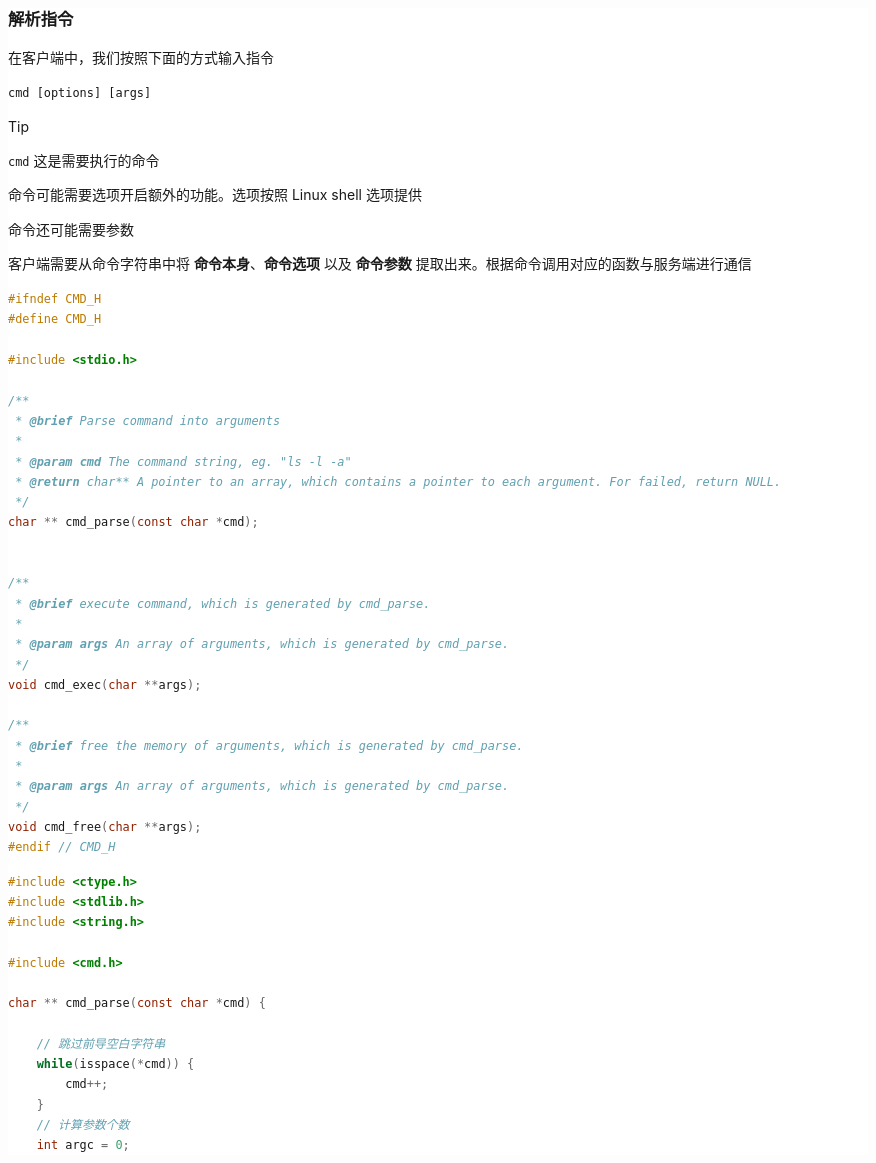 ### 解析指令

在客户端中，我们按照下面的方式输入指令

```shell
cmd [options] [args]
```

> [!tip]
> 
> `cmd` 这是需要执行的命令
> 
> 命令可能需要选项开启额外的功能。选项按照 Linux shell 选项提供
> 
> 命令还可能需要参数
> 

客户端需要从命令字符串中将 **命令本身**、**命令选项** 以及 **命令参数** 提取出来。根据命令调用对应的函数与服务端进行通信

```c title:include/cmd.h
#ifndef CMD_H
#define CMD_H

#include <stdio.h>

/**
 * @brief Parse command into arguments
 * 
 * @param cmd The command string, eg. "ls -l -a" 
 * @return char** A pointer to an array, which contains a pointer to each argument. For failed, return NULL.
 */
char ** cmd_parse(const char *cmd);


/**
 * @brief execute command, which is generated by cmd_parse.
 * 
 * @param args An array of arguments, which is generated by cmd_parse.
 */
void cmd_exec(char **args);

/**
 * @brief free the memory of arguments, which is generated by cmd_parse.
 * 
 * @param args An array of arguments, which is generated by cmd_parse.
 */
void cmd_free(char **args);
#endif // CMD_H
```

```c title:src/cmd.h
#include <ctype.h>
#include <stdlib.h>
#include <string.h>

#include <cmd.h>

char ** cmd_parse(const char *cmd) {

    // 跳过前导空白字符串
    while(isspace(*cmd)) {
        cmd++;
    }
    // 计算参数个数
    int argc = 0;

```
